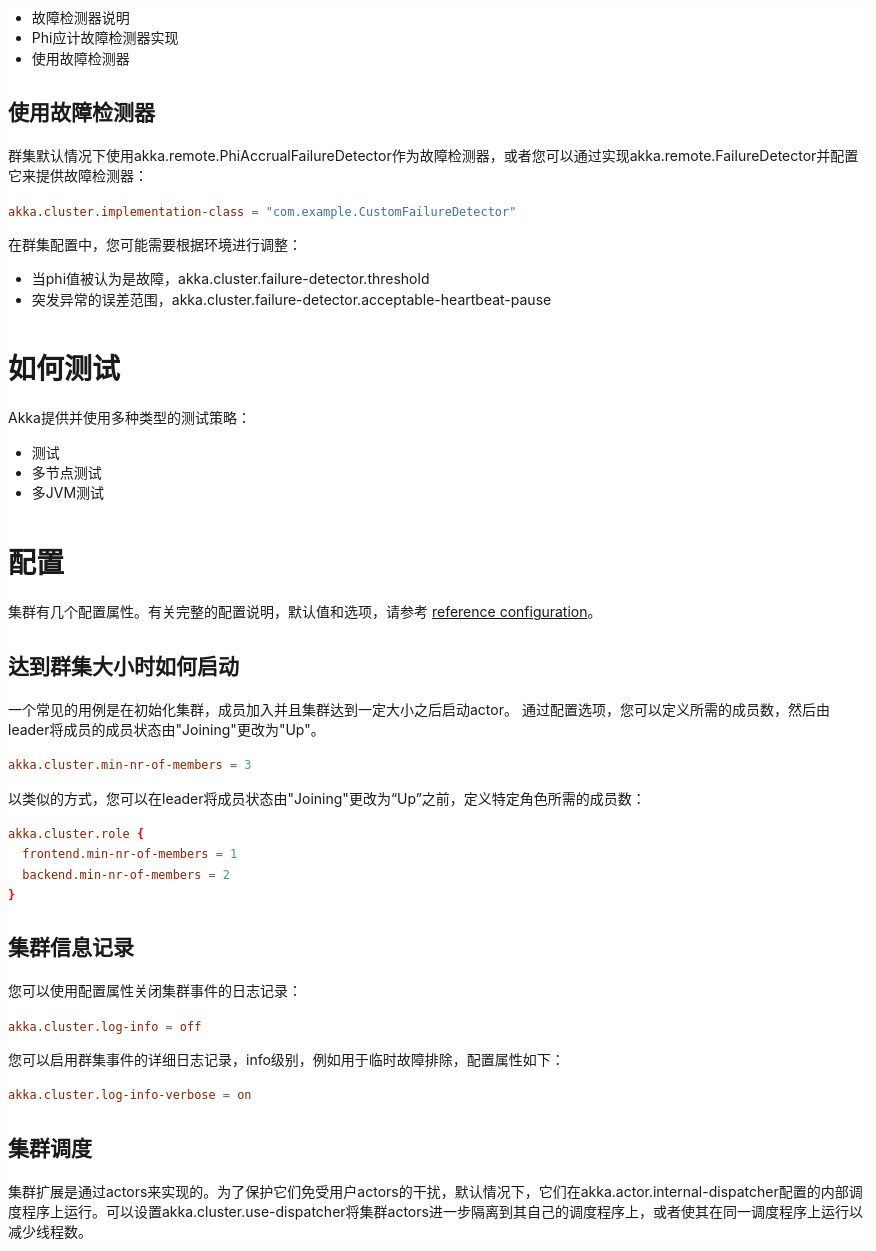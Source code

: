 - 故障检测器说明
- Phi应计故障检测器实现
- 使用故障检测器
## 使用故障检测器
群集默认情况下使用akka.remote.PhiAccrualFailureDetector作为故障检测器，或者您可以通过实现akka.remote.FailureDetector并配置它来提供故障检测器：
```conf
akka.cluster.implementation-class = "com.example.CustomFailureDetector"
```
在群集配置中，您可能需要根据环境进行调整：

- 当phi值被认为是故障，akka.cluster.failure-detector.threshold
- 突发异常的误差范围，akka.cluster.failure-detector.acceptable-heartbeat-pause
# 如何测试
Akka提供并使用多种类型的测试策略：

- 测试
- 多节点测试
- 多JVM测试
# 配置
集群有几个配置属性。有关完整的配置说明，默认值和选项，请参考 [reference configuration](https://doc.akka.io/docs/akka/current/general/configuration-reference.html#config-akka-cluster)。

## 达到群集大小时如何启动
一个常见的用例是在初始化集群，成员加入并且集群达到一定大小之后启动actor。
通过配置选项，您可以定义所需的成员数，然后由leader将成员的成员状态由"Joining"更改为"Up"。
```conf
akka.cluster.min-nr-of-members = 3
```
以类似的方式，您可以在leader将成员状态由"Joining"更改为“Up”之前，定义特定角色所需的成员数：
```conf
akka.cluster.role {
  frontend.min-nr-of-members = 1
  backend.min-nr-of-members = 2
}
```
## 集群信息记录
您可以使用配置属性关闭集群事件的日志记录：
```conf
akka.cluster.log-info = off
```
您可以启用群集事件的详细日志记录，info级别，例如用于临时故障排除，配置属性如下：
```conf
akka.cluster.log-info-verbose = on
```
## 集群调度
集群扩展是通过actors来实现的。为了保护它们免受用户actors的干扰，默认情况下，它们在akka.actor.internal-dispatcher配置的内部调度程序上运行。可以设置akka.cluster.use-dispatcher将集群actors进一步隔离到其自己的调度程序上，或者使其在同一调度程序上运行以减少线程数。
